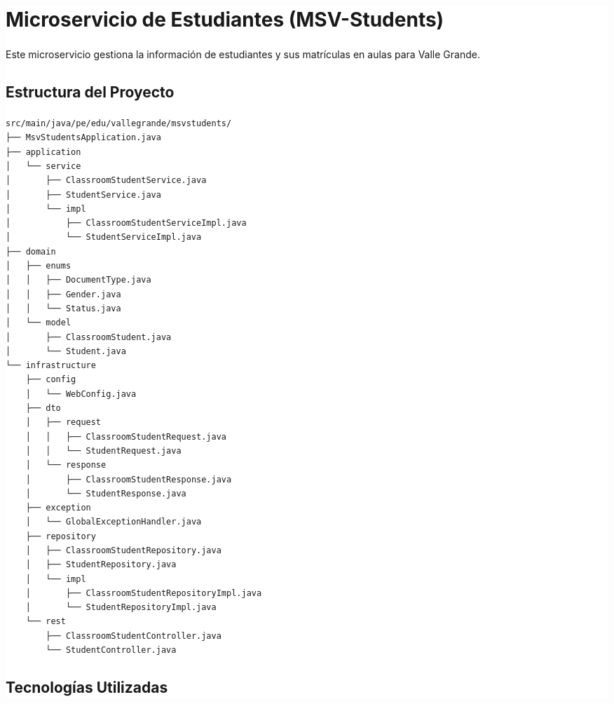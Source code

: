 # Microservicio de Estudiantes (MSV-Students)

Este microservicio gestiona la información de estudiantes y sus matrículas en aulas para Valle Grande.

## Estructura del Proyecto

```
src/main/java/pe/edu/vallegrande/msvstudents/
├── MsvStudentsApplication.java
├── application
│   └── service
│       ├── ClassroomStudentService.java
│       ├── StudentService.java
│       └── impl
│           ├── ClassroomStudentServiceImpl.java
│           └── StudentServiceImpl.java
├── domain
│   ├── enums
│   │   ├── DocumentType.java
│   │   ├── Gender.java
│   │   └── Status.java
│   └── model
│       ├── ClassroomStudent.java
│       └── Student.java
└── infrastructure
    ├── config
    │   └── WebConfig.java
    ├── dto
    │   ├── request
    │   │   ├── ClassroomStudentRequest.java
    │   │   └── StudentRequest.java
    │   └── response
    │       ├── ClassroomStudentResponse.java
    │       └── StudentResponse.java
    ├── exception
    │   └── GlobalExceptionHandler.java
    ├── repository
    │   ├── ClassroomStudentRepository.java
    │   ├── StudentRepository.java
    │   └── impl
    │       ├── ClassroomStudentRepositoryImpl.java
    │       └── StudentRepositoryImpl.java
    └── rest
        ├── ClassroomStudentController.java
        └── StudentController.java
```

## Tecnologías Utilizadas
